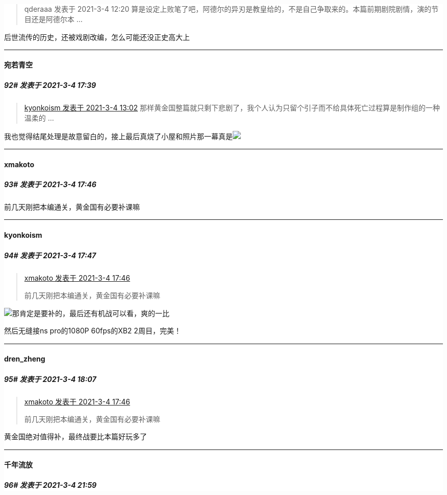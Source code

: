 
<blockquote>qderaaa 发表于 2021-3-4 12:20
算是设定上败笔了吧，阿德尔的异刃是教皇给的，不是自己争取来的。本篇前期剧院剧情，演的节目还是阿德尔本 ...</blockquote>
后世流传的历史，还被戏剧改编，怎么可能还没正史高大上


-----

####  宛若青空  
##### 92#       发表于 2021-3-4 17:39


<blockquote><a href="httphttps://bbs.saraba1st.com/2b/forum.php?mod=redirect&amp;goto=findpost&amp;pid=50507889&amp;ptid=1990941" target="_blank">kyonkoism 发表于 2021-3-4 13:02</a>
那样黄金国整篇就只剩下悲剧了，我个人认为只留个引子而不给具体死亡过程算是制作组的一种温柔的 ...</blockquote>
我也觉得结尾处理是故意留白的，接上最后真烧了小屋和照片那一幕真是<img src="https://static.saraba1st.com/image/smiley/face2017/138.png" referrerpolicy="no-referrer">


-----

####  xmakoto  
##### 93#       发表于 2021-3-4 17:46


前几天刚把本编通关，黄金国有必要补课嘛


-----

####  kyonkoism  
##### 94#       发表于 2021-3-4 17:47


<blockquote><a href="httphttps://bbs.saraba1st.com/2b/forum.php?mod=redirect&amp;goto=findpost&amp;pid=50510923&amp;ptid=1990941" target="_blank">xmakoto 发表于 2021-3-4 17:46</a>

前几天刚把本编通关，黄金国有必要补课嘛</blockquote>
<img src="https://static.saraba1st.com/image/smiley/face2017/063.png" referrerpolicy="no-referrer">那肯定是要补的，最后还有机战可以看，爽的一比

然后无缝接ns pro的1080P 60fps的XB2 2周目，完美！


-----

####  dren_zheng  
##### 95#       发表于 2021-3-4 18:07


<blockquote><a href="httphttps://bbs.saraba1st.com/2b/forum.php?mod=redirect&amp;goto=findpost&amp;pid=50510923&amp;ptid=1990941" target="_blank">xmakoto 发表于 2021-3-4 17:46</a>

前几天刚把本编通关，黄金国有必要补课嘛</blockquote>
黄金国绝对值得补，最终战要比本篇好玩多了


-----

####  千年流放  
##### 96#       发表于 2021-3-4 21:59
